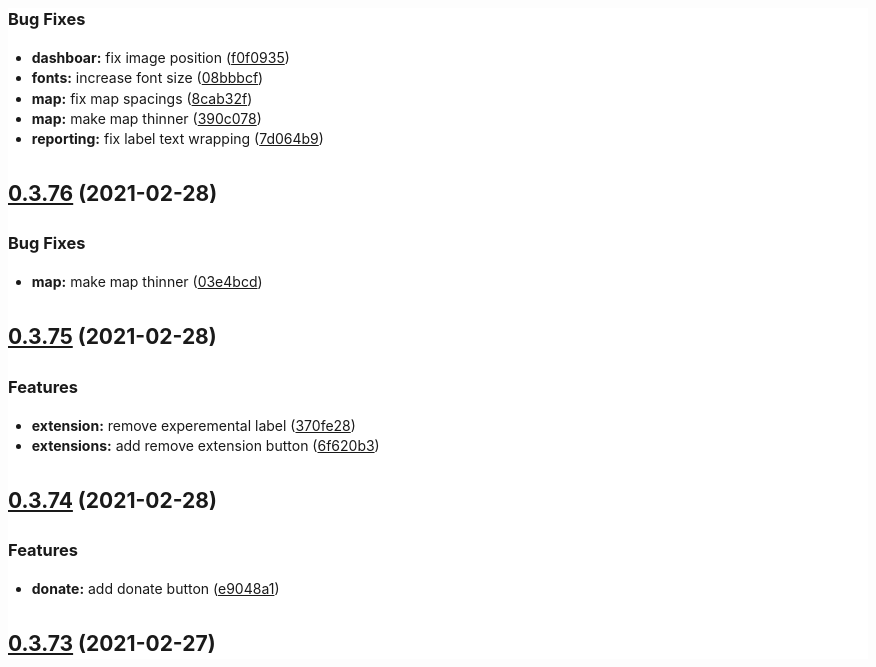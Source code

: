 
### Bug Fixes

* **dashboar:** fix image position ([f0f0935](https://github.com/nurikk/zigbee2mqtt-frontend/commit/f0f0935e568ca116dfba9bc0e4a758096817f637))
* **fonts:** increase font size ([08bbbcf](https://github.com/nurikk/zigbee2mqtt-frontend/commit/08bbbcf4754e3f58c1b68545944335c0add87105))
* **map:** fix map spacings ([8cab32f](https://github.com/nurikk/zigbee2mqtt-frontend/commit/8cab32f7aefc1080696238194deef80a12e7835e))
* **map:** make map thinner ([390c078](https://github.com/nurikk/zigbee2mqtt-frontend/commit/390c07897da75faff17333a11ed005fd2ca8be4e))
* **reporting:** fix label text wrapping ([7d064b9](https://github.com/nurikk/zigbee2mqtt-frontend/commit/7d064b9e04cd9ce601ee60f40995413569321dd0))



## [0.3.76](https://github.com/nurikk/zigbee2mqtt-frontend/compare/0.3.75...0.3.76) (2021-02-28)


### Bug Fixes

* **map:** make map thinner ([03e4bcd](https://github.com/nurikk/zigbee2mqtt-frontend/commit/03e4bcde945b931ebfce82c3085ffa65aefdaefb))



## [0.3.75](https://github.com/nurikk/zigbee2mqtt-frontend/compare/0.3.74...0.3.75) (2021-02-28)


### Features

* **extension:** remove experemental label ([370fe28](https://github.com/nurikk/zigbee2mqtt-frontend/commit/370fe282ac22c117538a252fd91ab3689f76eb57))
* **extensions:** add remove extension button ([6f620b3](https://github.com/nurikk/zigbee2mqtt-frontend/commit/6f620b3b20df4d049590cf37cfd0fabba6059771))



## [0.3.74](https://github.com/nurikk/zigbee2mqtt-frontend/compare/0.3.73...0.3.74) (2021-02-28)


### Features

* **donate:** add donate button ([e9048a1](https://github.com/nurikk/zigbee2mqtt-frontend/commit/e9048a10d5b1af298fe3705fd8cab7eedd19dae3))



## [0.3.73](https://github.com/nurikk/zigbee2mqtt-frontend/compare/0.3.72...0.3.73) (2021-02-27)

